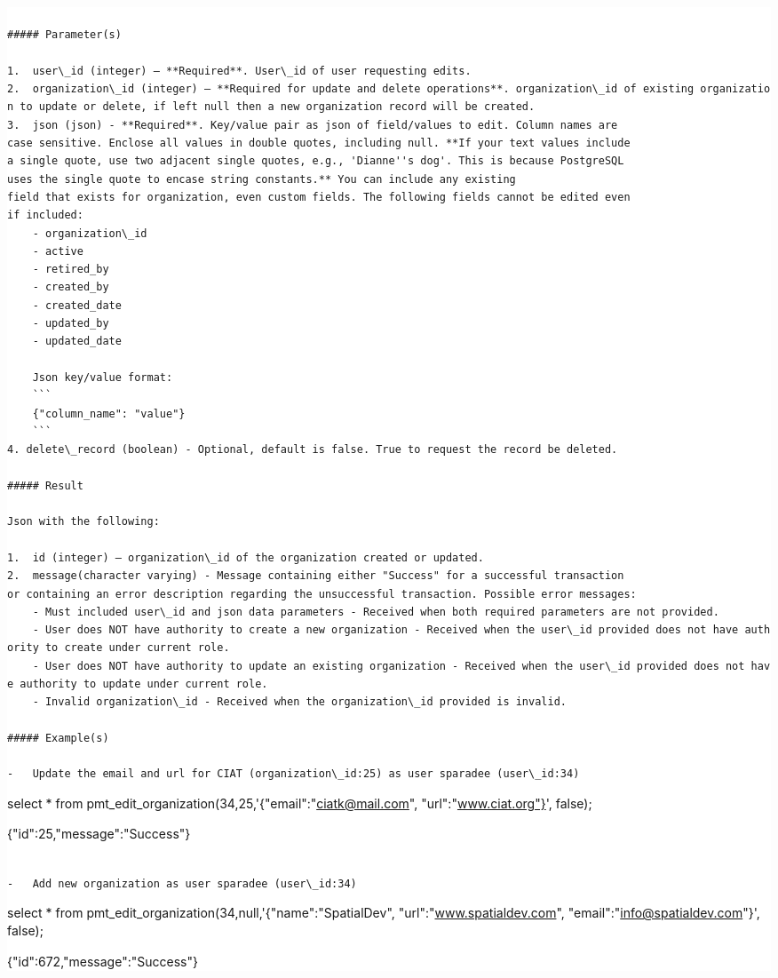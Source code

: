 ```

##### Parameter(s)

1.  user\_id (integer) – **Required**. User\_id of user requesting edits.
2.  organization\_id (integer) – **Required for update and delete operations**. organization\_id of existing organization to update or delete, if left null then a new organization record will be created.
3.  json (json) - **Required**. Key/value pair as json of field/values to edit. Column names are 
case sensitive. Enclose all values in double quotes, including null. **If your text values include
a single quote, use two adjacent single quotes, e.g., 'Dianne''s dog'. This is because PostgreSQL
uses the single quote to encase string constants.** You can include any existing
field that exists for organization, even custom fields. The following fields cannot be edited even
if included: 
	- organization\_id
	- active
	- retired_by
	- created_by
	- created_date
	- updated_by
	- updated_date

	Json key/value format:
	```
	{"column_name": "value"}
	```
4. delete\_record (boolean) - Optional, default is false. True to request the record be deleted.

##### Result

Json with the following:

1.  id (integer) – organization\_id of the organization created or updated.
2.  message(character varying) - Message containing either "Success" for a successful transaction 
or containing an error description regarding the unsuccessful transaction. Possible error messages:
	- Must included user\_id and json data parameters - Received when both required parameters are not provided.
	- User does NOT have authority to create a new organization - Received when the user\_id provided does not have authority to create under current role.
	- User does NOT have authority to update an existing organization - Received when the user\_id provided does not have authority to update under current role.
	- Invalid organization\_id - Received when the organization\_id provided is invalid.

##### Example(s)

-   Update the email and url for CIAT (organization\_id:25) as user sparadee (user\_id:34)

```
select * from pmt_edit_organization(34,25,'{"email":"ciatk@mail.com", "url":"www.ciat.org"}', false);
```

```
{"id":25,"message":"Success"}
```

-   Add new organization as user sparadee (user\_id:34)

```
select * from pmt_edit_organization(34,null,'{"name":"SpatialDev", "url":"www.spatialdev.com", 
"email":"info@spatialdev.com"}', false);
```

```
{"id":672,"message":"Success"}